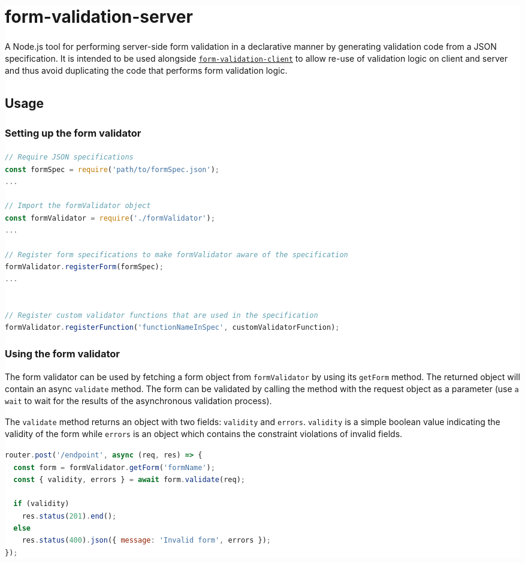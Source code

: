 # form-validation-server

A Node.js tool for performing server-side form validation in a declarative manner by generating validation code from a JSON specification. It is intended to be used alongside [`form-validation-client`](https://github.com/evnurm/form-validation-client) to allow re-use of validation logic on client and server and thus avoid duplicating the code that performs form validation logic.

## Usage

### Setting up the form validator

```javascript
// Require JSON specifications
const formSpec = require('path/to/formSpec.json');
...

// Import the formValidator object
const formValidator = require('./formValidator');
...

// Register form specifications to make formValidator aware of the specification
formValidator.registerForm(formSpec);
...


// Register custom validator functions that are used in the specification
formValidator.registerFunction('functionNameInSpec', customValidatorFunction);

``` 

### Using the form validator

The form validator can be used by fetching a form object from `formValidator` by using its `getForm` method.
The returned object will contain an async `validate` method. The form can be validated by calling the method
with the request object as a parameter (use `await` to wait for the results of the asynchronous validation process).

The `validate` method returns an object with two fields: `validity` and `errors`. `validity` is a simple boolean
value indicating the validity of the form while `errors` is an object which contains the constraint violations of
invalid fields.

```javascript
router.post('/endpoint', async (req, res) => {
  const form = formValidator.getForm('formName');
  const { validity, errors } = await form.validate(req);
  
  if (validity)
    res.status(201).end();
  else
    res.status(400).json({ message: 'Invalid form', errors });
});
```
